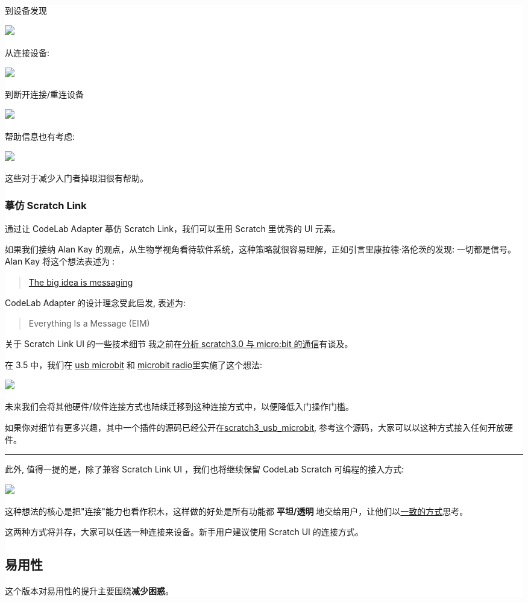 到设备发现

![](https://adapter.codelab.club/img/e8526456c74d18bc4421e3e46e3acf7b.png)

从连接设备:

![](https://adapter.codelab.club/img/f9240f00b2068c99d45317718c4e353e.png)

到断开连接/重连设备

![](https://adapter.codelab.club/img/726295eb1633b17460f65691e945256a.png)

帮助信息也有考虑:

![](https://adapter.codelab.club/img/bbc03e0dd92672618275bf64d80e95bd.png)

这些对于减少入门者掉眼泪很有帮助。

### 摹仿 Scratch Link

通过让 CodeLab Adapter 摹仿 Scratch Link，我们可以重用 Scratch 里优秀的 UI 元素。

如果我们接纳 Alan Kay 的观点，从生物学视角看待软件系统，这种策略就很容易理解，正如引言里康拉德·洛伦茨的发现: 一切都是信号。 Alan Kay 将这个想法表述为 :

> [The big idea is messaging](https://wiki.c2.com/?AlanKayOnMessaging)

CodeLab Adapter 的设计理念受此启发, 表述为:

> Everything Is a Message (EIM)

关于 Scratch Link UI 的一些技术细节 我之前在[分析 scratch3.0 与 micro:bit 的通信](https://blog.just4fun.site/post/%E5%B0%91%E5%84%BF%E7%BC%96%E7%A8%8B/scratch3-microbit-analysis/)有谈及。

在 3.5 中，我们在 [usb microbit](https://adapter.codelab.club/extension_guide/microbit/) 和 [microbit radio](https://adapter.codelab.club/extension_guide/microbit_radio/)里实施了这个想法:

![](https://adapter.codelab.club/img/443ca8f702f12723b7794bdd5df4ddef.png)

未来我们会将其他硬件/软件连接方式也陆续迁移到这种连接方式中，以便降低入门操作门槛。

如果你对细节有更多兴趣，其中一个插件的源码已经公开在[scratch3_usb_microbit](https://github.com/CodeLabClub/scratch3_usb_microbit), 参考这个源码，大家可以以这种方式接入任何开放硬件。

---

此外, 值得一提的是，除了兼容 Scratch Link UI ，我们也将继续保留 CodeLab Scratch 可编程的接入方式:

![](https://adapter.codelab.club/img/40f96ab879b4ab95bb3fb505588dc4a0.png)

这种想法的核心是把"连接"能力也看作积木，这样做的好处是所有功能都 **平坦/透明** 地交给用户，让他们以[一致的方式](https://blog.just4fun.site/post/%E7%BC%96%E7%A8%8B/design-principles-behind-smalltalk/)思考。

这两种方式将并存，大家可以任选一种连接来设备。新手用户建议使用 Scratch UI 的连接方式。

## 易用性

这个版本对易用性的提升主要围绕**减少困惑**。
